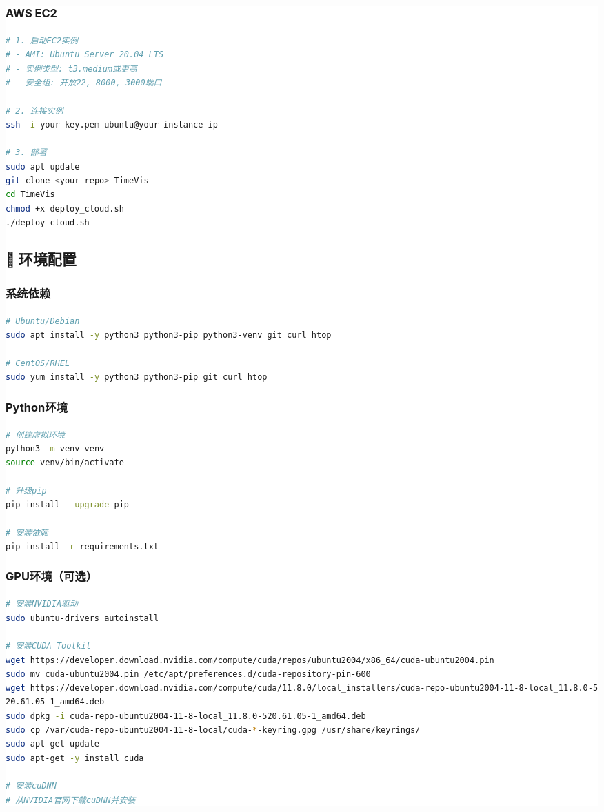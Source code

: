 ### AWS EC2

```bash
# 1. 启动EC2实例
# - AMI: Ubuntu Server 20.04 LTS
# - 实例类型: t3.medium或更高
# - 安全组: 开放22, 8000, 3000端口

# 2. 连接实例
ssh -i your-key.pem ubuntu@your-instance-ip

# 3. 部署
sudo apt update
git clone <your-repo> TimeVis
cd TimeVis
chmod +x deploy_cloud.sh
./deploy_cloud.sh
```

## 🔧 环境配置

### 系统依赖

```bash
# Ubuntu/Debian
sudo apt install -y python3 python3-pip python3-venv git curl htop

# CentOS/RHEL
sudo yum install -y python3 python3-pip git curl htop
```

### Python环境

```bash
# 创建虚拟环境
python3 -m venv venv
source venv/bin/activate

# 升级pip
pip install --upgrade pip

# 安装依赖
pip install -r requirements.txt
```

### GPU环境（可选）

```bash
# 安装NVIDIA驱动
sudo ubuntu-drivers autoinstall

# 安装CUDA Toolkit
wget https://developer.download.nvidia.com/compute/cuda/repos/ubuntu2004/x86_64/cuda-ubuntu2004.pin
sudo mv cuda-ubuntu2004.pin /etc/apt/preferences.d/cuda-repository-pin-600
wget https://developer.download.nvidia.com/compute/cuda/11.8.0/local_installers/cuda-repo-ubuntu2004-11-8-local_11.8.0-520.61.05-1_amd64.deb
sudo dpkg -i cuda-repo-ubuntu2004-11-8-local_11.8.0-520.61.05-1_amd64.deb
sudo cp /var/cuda-repo-ubuntu2004-11-8-local/cuda-*-keyring.gpg /usr/share/keyrings/
sudo apt-get update
sudo apt-get -y install cuda

# 安装cuDNN
# 从NVIDIA官网下载cuDNN并安装
```
